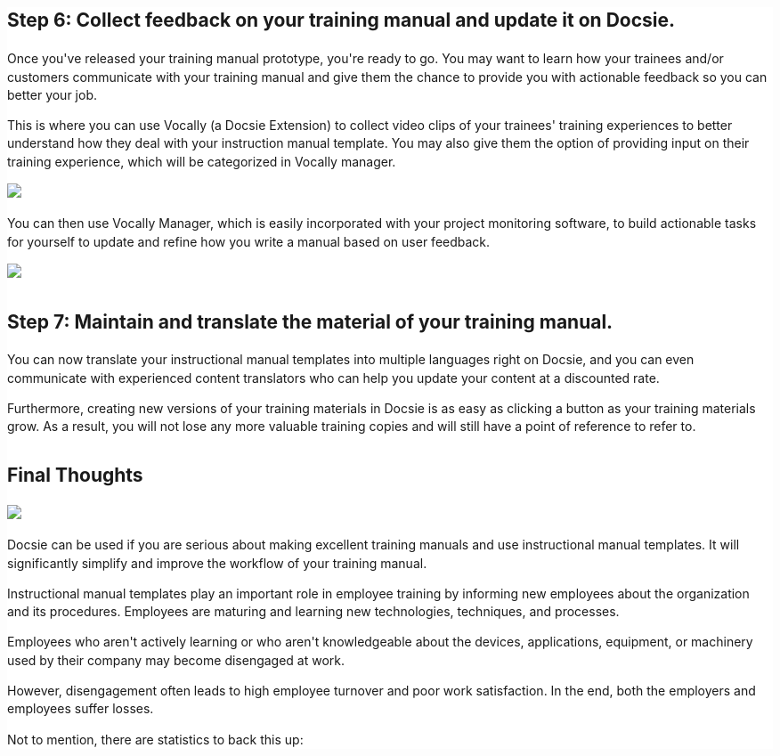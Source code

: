 
## Step 6: Collect feedback on your training manual and update it on Docsie.

Once you've released your training manual prototype, you're ready to go. You may want to learn how your trainees and/or customers communicate with your training manual and give them the chance to provide you with actionable feedback so you can better your job.

This is where you can use Vocally (a Docsie Extension) to collect video clips of your trainees' training experiences to better understand how they deal with your instruction manual template. You may also give them the option of providing input on their training experience, which will be categorized in Vocally manager.



![](https://cdn.docsie.io/workspace_tovPs7rKnzB4cmaiR/doc_ULxUK3nJlSUujhpeo/file_OqJHxdveDITl5by25/boo_WxwzJSt3rqWegFPsx/0a5ecb60-0b4b-1bf9-f1c6-d9a0a1357ca5image.png)

You can then use Vocally Manager, which is easily incorporated with your project monitoring software, to build actionable tasks for yourself to update and refine how you write a manual based on user feedback.

![](https://cdn.docsie.io/workspace_tovPs7rKnzB4cmaiR/doc_ULxUK3nJlSUujhpeo/file_TCiT6UQygjeRreFqY/boo_WxwzJSt3rqWegFPsx/b0696bf6-153e-b42a-4933-97fd097dd59eimage.png)

## Step 7: Maintain and translate the material of your training manual.

You can now translate your instructional manual templates into multiple languages right on Docsie, and you can even communicate with experienced content translators who can help you update your content at a discounted rate.

Furthermore, creating new versions of your training materials in Docsie is as easy as clicking a button as your training materials grow. As a result, you will not lose any more valuable training copies and will still have a point of reference to refer to.



## Final Thoughts

![](https://images.unsplash.com/photo-1543386650-2be9a18d2750?crop=entropy&cs=tinysrgb&fit=max&fm=jpg&ixid=MnwzMTM3MXwwfDF8c2VhcmNofDF8fGZpbmFsJTIwdGhvdWdodHN8ZW58MHx8fHwxNjIwMTU3MTg3&ixlib=rb-1.2.1&q=80&w=1080)

Docsie can be used if you are serious about making excellent training manuals and use instructional manual templates. It will significantly simplify and improve the workflow of your training manual.

Instructional manual templates play an important role in employee training by informing new employees about the organization and its procedures. Employees are maturing and learning new technologies, techniques, and processes.

Employees who aren't actively learning or who aren't knowledgeable about the devices, applications, equipment, or machinery used by their company may become disengaged at work.

However, disengagement often leads to high employee turnover and poor work satisfaction. In the end, both the employers and employees suffer losses.



Not to mention, there are statistics to back this up:
